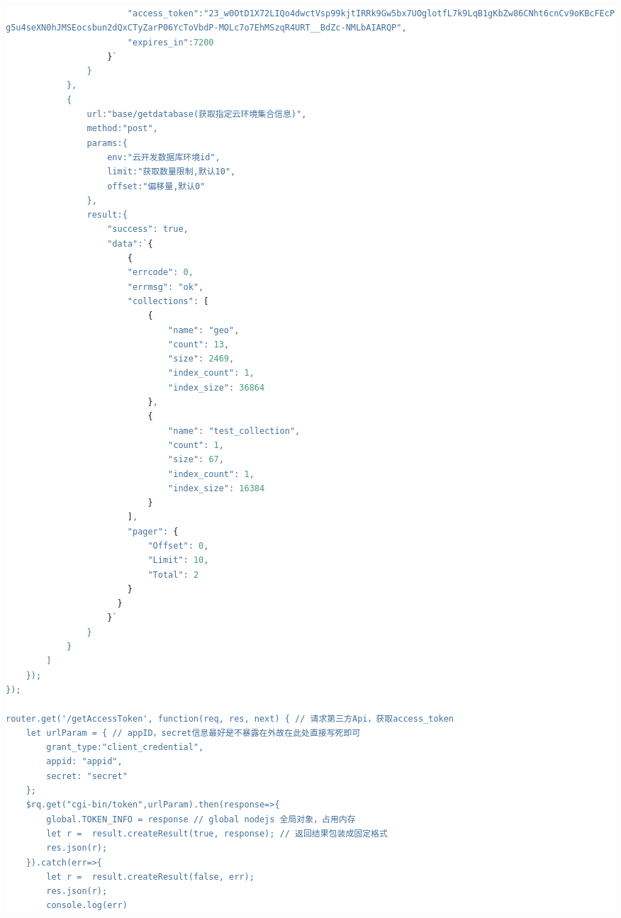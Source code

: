 ```javascript
                        "access_token":"23_w0OtD1X72LIQo4dwctVsp99kjtIRRk9Gw5bx7UOglotfL7k9LqB1gKbZw86CNht6cnCv9oKBcFEcPg5u4seXN0hJMSEocsbun2dQxCTyZarP06YcToVbdP-MOLc7o7EhMSzqR4URT__BdZc-NMLbAIARQP",
                        "expires_in":7200
                    }`
                }
            },
            {
                url:"base/getdatabase(获取指定云环境集合信息)",
                method:"post",
                params:{
                    env:"云开发数据库环境id",
                    limit:"获取数量限制,默认10",
                    offset:"偏移量,默认0"
                },
                result:{
                    "success": true,
                    "data":`{
                        {
                        "errcode": 0,
                        "errmsg": "ok",
                        "collections": [
                            {
                                "name": "geo",
                                "count": 13,
                                "size": 2469,
                                "index_count": 1,
                                "index_size": 36864
                            },
                            {
                                "name": "test_collection",
                                "count": 1,
                                "size": 67,
                                "index_count": 1,
                                "index_size": 16384
                            }
                        ],
                        "pager": {
                            "Offset": 0,
                            "Limit": 10,
                            "Total": 2
                        }
                      }
                    }`
                }
            }
        ]
    });
});

router.get('/getAccessToken', function(req, res, next) { // 请求第三方Api，获取access_token
    let urlParam = { // appID，secret信息最好是不暴露在外故在此处直接写死即可
        grant_type:"client_credential",
        appid: "appid",
        secret: "secret"
    };
    $rq.get("cgi-bin/token",urlParam).then(response=>{
        global.TOKEN_INFO = response // global nodejs 全局对象，占用内存
        let r =  result.createResult(true, response); // 返回结果包装成固定格式
        res.json(r);
    }).catch(err=>{
        let r =  result.createResult(false, err);
        res.json(r);
        console.log(err)
```